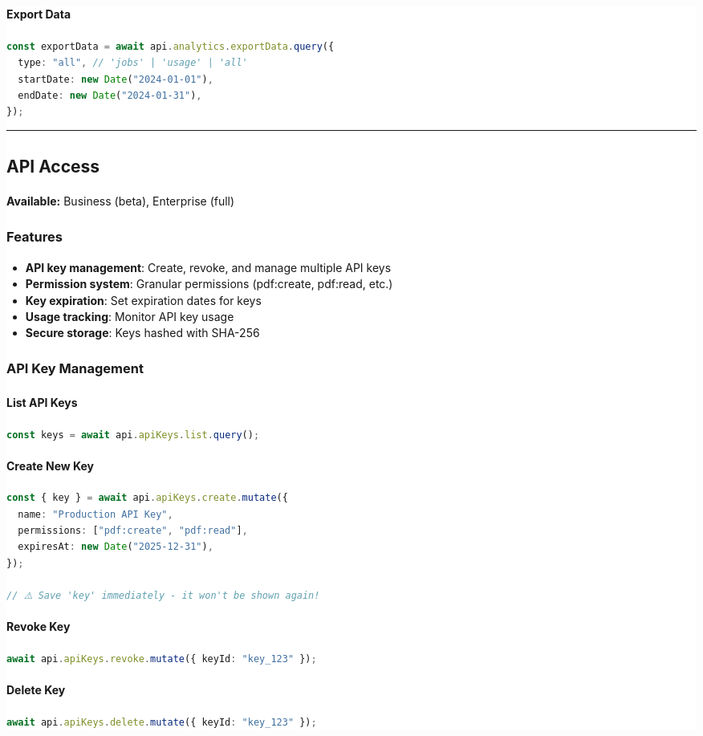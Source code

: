 #### Export Data

```typescript
const exportData = await api.analytics.exportData.query({
  type: "all", // 'jobs' | 'usage' | 'all'
  startDate: new Date("2024-01-01"),
  endDate: new Date("2024-01-31"),
});
```

---

## API Access

**Available:** Business (beta), Enterprise (full)

### Features

- **API key management**: Create, revoke, and manage multiple API keys
- **Permission system**: Granular permissions (pdf:create, pdf:read, etc.)
- **Key expiration**: Set expiration dates for keys
- **Usage tracking**: Monitor API key usage
- **Secure storage**: Keys hashed with SHA-256

### API Key Management

#### List API Keys

```typescript
const keys = await api.apiKeys.list.query();
```

#### Create New Key

```typescript
const { key } = await api.apiKeys.create.mutate({
  name: "Production API Key",
  permissions: ["pdf:create", "pdf:read"],
  expiresAt: new Date("2025-12-31"),
});

// ⚠️ Save 'key' immediately - it won't be shown again!
```

#### Revoke Key

```typescript
await api.apiKeys.revoke.mutate({ keyId: "key_123" });
```

#### Delete Key

```typescript
await api.apiKeys.delete.mutate({ keyId: "key_123" });
```
